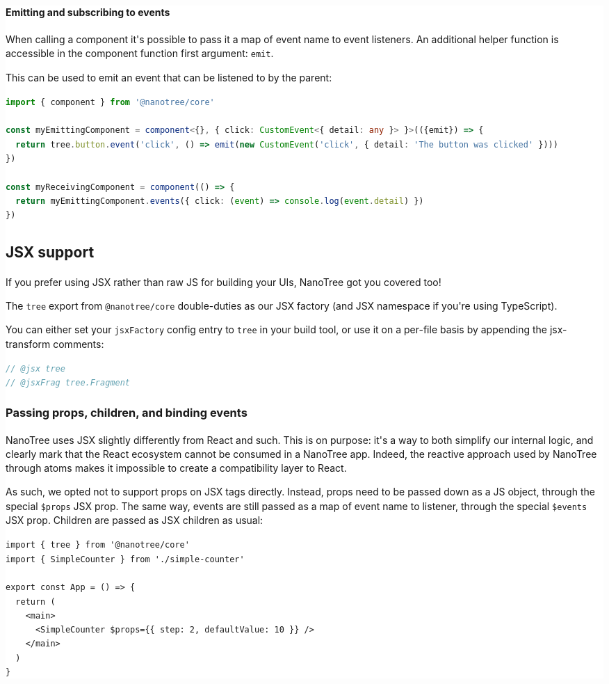 #### Emitting and subscribing to events

When calling a component it's possible to pass it a map of event name to event listeners.
An additional helper function is accessible in the component function first argument: `emit`.

This can be used to emit an event that can be listened to by the parent:

```ts
import { component } from '@nanotree/core'

const myEmittingComponent = component<{}, { click: CustomEvent<{ detail: any }> }>(({emit}) => {
  return tree.button.event('click', () => emit(new CustomEvent('click', { detail: 'The button was clicked' })))
})

const myReceivingComponent = component(() => {
  return myEmittingComponent.events({ click: (event) => console.log(event.detail) })
})
```

## JSX support

If you prefer using JSX rather than raw JS for building your UIs, NanoTree got you covered too!

The `tree` export from `@nanotree/core` double-duties as our JSX factory (and JSX namespace if you're using TypeScript).

You can either set your `jsxFactory` config entry to `tree` in your build tool, or use it on a per-file basis by appending
the jsx-transform comments:

```js
// @jsx tree
// @jsxFrag tree.Fragment
```

### Passing props, children, and binding events

NanoTree uses JSX slightly differently from React and such. This is on purpose: it's a way to both simplify our
internal logic, and clearly mark that the React ecosystem cannot be consumed in a NanoTree app. Indeed, the reactive
approach used by NanoTree through atoms makes it impossible to create a compatibility layer to React.

As such, we opted not to support props on JSX tags directly. Instead, props need to be passed down as a JS object,
through the special `$props` JSX prop. The same way, events are still passed as a map of event name to listener, 
through the special `$events` JSX prop. Children are passed as JSX children as usual:

```tsx
import { tree } from '@nanotree/core'
import { SimpleCounter } from './simple-counter'

export const App = () => {
  return (
    <main>
      <SimpleCounter $props={{ step: 2, defaultValue: 10 }} />
    </main>
  )
}
```
